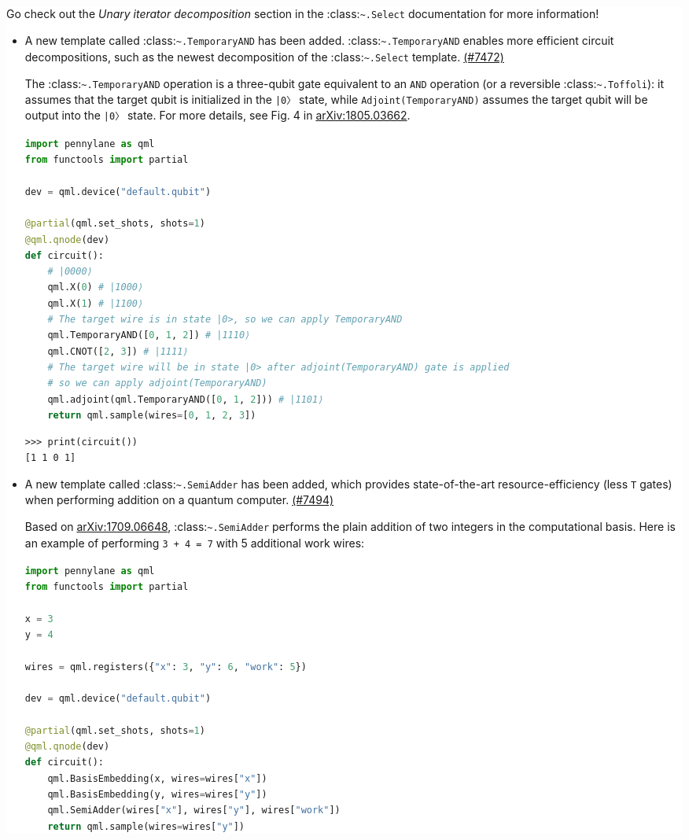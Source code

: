   Go check out the *Unary iterator decomposition* section in the :class:`~.Select` documentation for 
  more information!

* A new template called :class:`~.TemporaryAND` has been added. :class:`~.TemporaryAND` enables more 
  efficient circuit decompositions, such as the newest decomposition of the :class:`~.Select` template.
  [(#7472)](https://github.com/PennyLaneAI/pennylane/pull/7472)

  The :class:`~.TemporaryAND` operation is a three-qubit gate equivalent to an ``AND`` operation 
  (or a reversible :class:`~.Toffoli`): it assumes that the target qubit is initialized in the 
  ``|0〉`` state, while ``Adjoint(TemporaryAND)`` assumes the target qubit will be output into the 
  ``|0〉`` state. For more details, see Fig. 4 in [arXiv:1805.03662](https://arxiv.org/abs/1805.03662).

  ```python
  import pennylane as qml
  from functools import partial

  dev = qml.device("default.qubit")

  @partial(qml.set_shots, shots=1)
  @qml.qnode(dev)
  def circuit():
      # |0000⟩
      qml.X(0) # |1000⟩
      qml.X(1) # |1100⟩
      # The target wire is in state |0>, so we can apply TemporaryAND
      qml.TemporaryAND([0, 1, 2]) # |1110⟩
      qml.CNOT([2, 3]) # |1111⟩
      # The target wire will be in state |0> after adjoint(TemporaryAND) gate is applied
      # so we can apply adjoint(TemporaryAND)
      qml.adjoint(qml.TemporaryAND([0, 1, 2])) # |1101⟩
      return qml.sample(wires=[0, 1, 2, 3])
  ```
  
  ```pycon
  >>> print(circuit())
  [1 1 0 1]
  ```

* A new template called :class:`~.SemiAdder` has been added, which provides state-of-the-art 
  resource-efficiency (less `T` gates) when performing addition on a quantum computer.
  [(#7494)](https://github.com/PennyLaneAI/pennylane/pull/7494)

  Based on [arXiv:1709.06648](https://arxiv.org/abs/1709.06648), :class:`~.SemiAdder` performs the plain 
  addition of two integers in the computational basis. Here is an example of performing `3 + 4 = 7`
  with 5 additional work wires:

  ```python
  import pennylane as qml
  from functools import partial

  x = 3
  y = 4

  wires = qml.registers({"x": 3, "y": 6, "work": 5})

  dev = qml.device("default.qubit")

  @partial(qml.set_shots, shots=1)
  @qml.qnode(dev)
  def circuit():
      qml.BasisEmbedding(x, wires=wires["x"])
      qml.BasisEmbedding(y, wires=wires["y"])
      qml.SemiAdder(wires["x"], wires["y"], wires["work"])
      return qml.sample(wires=wires["y"])
  ```